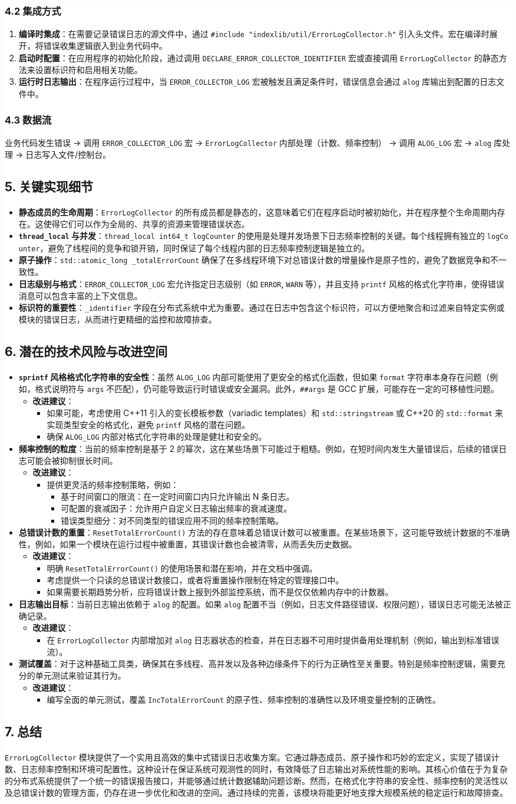 ### 4.2 集成方式

1.  **编译时集成**：在需要记录错误日志的源文件中，通过 `#include "indexlib/util/ErrorLogCollector.h"` 引入头文件。宏在编译时展开，将错误收集逻辑嵌入到业务代码中。
2.  **启动时配置**：在应用程序的初始化阶段，通过调用 `DECLARE_ERROR_COLLECTOR_IDENTIFIER` 宏或直接调用 `ErrorLogCollector` 的静态方法来设置标识符和启用相关功能。
3.  **运行时日志输出**：在程序运行过程中，当 `ERROR_COLLECTOR_LOG` 宏被触发且满足条件时，错误信息会通过 `alog` 库输出到配置的日志文件中。

### 4.3 数据流

业务代码发生错误 -> 调用 `ERROR_COLLECTOR_LOG` 宏 -> `ErrorLogCollector` 内部处理（计数、频率控制） -> 调用 `ALOG_LOG` 宏 -> `alog` 库处理 -> 日志写入文件/控制台。

## 5. 关键实现细节

*   **静态成员的生命周期**：`ErrorLogCollector` 的所有成员都是静态的，这意味着它们在程序启动时被初始化，并在程序整个生命周期内存在。这使得它们可以作为全局的、共享的资源来管理错误状态。
*   **`thread_local` 与并发**：`thread_local int64_t logCounter` 的使用是处理并发场景下日志频率控制的关键。每个线程拥有独立的 `logCounter`，避免了线程间的竞争和锁开销，同时保证了每个线程内部的日志频率控制逻辑是独立的。
*   **原子操作**：`std::atomic_long _totalErrorCount` 确保了在多线程环境下对总错误计数的增量操作是原子性的，避免了数据竞争和不一致性。
*   **日志级别与格式**：`ERROR_COLLECTOR_LOG` 宏允许指定日志级别（如 `ERROR`, `WARN` 等），并且支持 `printf` 风格的格式化字符串，使得错误消息可以包含丰富的上下文信息。
*   **标识符的重要性**：`_identifier` 字段在分布式系统中尤为重要。通过在日志中包含这个标识符，可以方便地聚合和过滤来自特定实例或模块的错误日志，从而进行更精细的监控和故障排查。

## 6. 潜在的技术风险与改进空间

*   **`sprintf` 风格格式化字符串的安全性**：虽然 `ALOG_LOG` 内部可能使用了更安全的格式化函数，但如果 `format` 字符串本身存在问题（例如，格式说明符与 `args` 不匹配），仍可能导致运行时错误或安全漏洞。此外，`##args` 是 GCC 扩展，可能存在一定的可移植性问题。
    *   **改进建议**：
        *   如果可能，考虑使用 C++11 引入的变长模板参数（variadic templates）和 `std::stringstream` 或 C++20 的 `std::format` 来实现类型安全的格式化，避免 `printf` 风格的潜在问题。
        *   确保 `ALOG_LOG` 内部对格式化字符串的处理是健壮和安全的。
*   **频率控制的粒度**：当前的频率控制是基于 2 的幂次，这在某些场景下可能过于粗糙。例如，在短时间内发生大量错误后，后续的错误日志可能会被抑制很长时间。
    *   **改进建议**：
        *   提供更灵活的频率控制策略，例如：
            *   基于时间窗口的限流：在一定时间窗口内只允许输出 N 条日志。
            *   可配置的衰减因子：允许用户自定义日志输出频率的衰减速度。
            *   错误类型细分：对不同类型的错误应用不同的频率控制策略。
*   **总错误计数的重置**：`ResetTotalErrorCount()` 方法的存在意味着总错误计数可以被重置。在某些场景下，这可能导致统计数据的不准确性，例如，如果一个模块在运行过程中被重置，其错误计数也会被清零，从而丢失历史数据。
    *   **改进建议**：
        *   明确 `ResetTotalErrorCount()` 的使用场景和潜在影响，并在文档中强调。
        *   考虑提供一个只读的总错误计数接口，或者将重置操作限制在特定的管理接口中。
        *   如果需要长期趋势分析，应将错误计数上报到外部监控系统，而不是仅仅依赖内存中的计数器。
*   **日志输出目标**：当前日志输出依赖于 `alog` 的配置。如果 `alog` 配置不当（例如，日志文件路径错误、权限问题），错误日志可能无法被正确记录。
    *   **改进建议**：
        *   在 `ErrorLogCollector` 内部增加对 `alog` 日志器状态的检查，并在日志器不可用时提供备用处理机制（例如，输出到标准错误流）。
*   **测试覆盖**：对于这种基础工具类，确保其在多线程、高并发以及各种边缘条件下的行为正确性至关重要。特别是频率控制逻辑，需要充分的单元测试来验证其行为。
    *   **改进建议**：
        *   编写全面的单元测试，覆盖 `IncTotalErrorCount` 的原子性、频率控制的准确性以及环境变量控制的正确性。

## 7. 总结

`ErrorLogCollector` 模块提供了一个实用且高效的集中式错误日志收集方案。它通过静态成员、原子操作和巧妙的宏定义，实现了错误计数、日志频率控制和环境可配置性。这种设计在保证系统可观测性的同时，有效降低了日志输出对系统性能的影响。其核心价值在于为复杂的分布式系统提供了一个统一的错误报告接口，并能够通过统计数据辅助问题诊断。然而，在格式化字符串的安全性、频率控制的灵活性以及总错误计数的管理方面，仍存在进一步优化和改进的空间。通过持续的完善，该模块将能更好地支撑大规模系统的稳定运行和故障排查。
